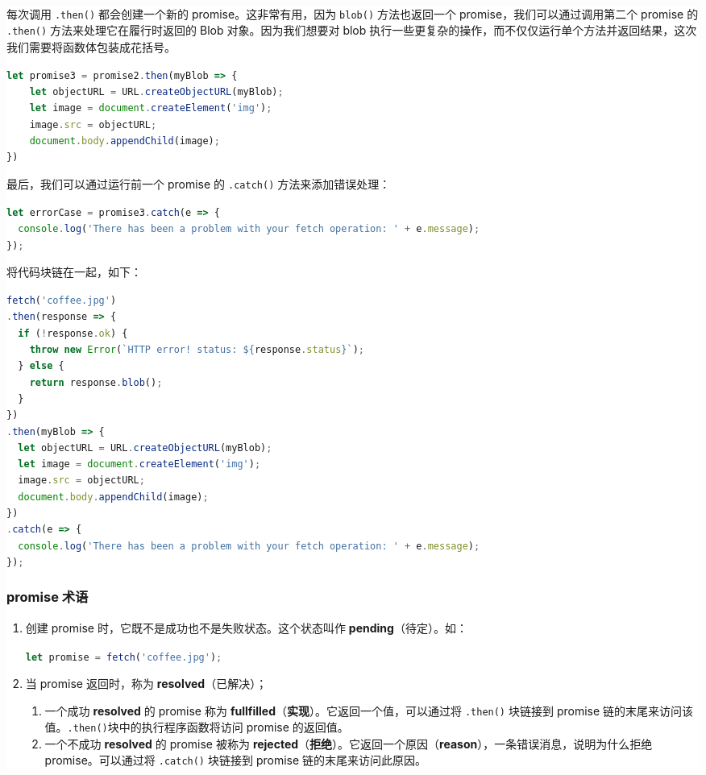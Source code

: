 每次调用 `.then()` 都会创建一个新的 promise。这非常有用，因为 `blob()` 方法也返回一个 promise，我们可以通过调用第二个 promise 的 `.then()` 方法来处理它在履行时返回的 Blob 对象。因为我们想要对 blob 执行一些更复杂的操作，而不仅仅运行单个方法并返回结果，这次我们需要将函数体包装成花括号。

```js
let promise3 = promise2.then(myBlob => {
    let objectURL = URL.createObjectURL(myBlob);
    let image = document.createElement('img');
    image.src = objectURL;
    document.body.appendChild(image);
})
```

最后，我们可以通过运行前一个 promise 的 `.catch()` 方法来添加错误处理：

```js
let errorCase = promise3.catch(e => {
  console.log('There has been a problem with your fetch operation: ' + e.message);
});
```



将代码块链在一起，如下：

```js
fetch('coffee.jpg')
.then(response => {
  if (!response.ok) {
    throw new Error(`HTTP error! status: ${response.status}`);
  } else {
    return response.blob();
  }
})
.then(myBlob => {
  let objectURL = URL.createObjectURL(myBlob);
  let image = document.createElement('img');
  image.src = objectURL;
  document.body.appendChild(image);
})
.catch(e => {
  console.log('There has been a problem with your fetch operation: ' + e.message);
});
```



### promise 术语

1. 创建 promise 时，它既不是成功也不是失败状态。这个状态叫作 **pending**（待定）。如：

   ```js
   let promise = fetch('coffee.jpg');
   ```

2. 当 promise 返回时，称为 **resolved**（已解决）；

   1. 一个成功 **resolved** 的 promise 称为 **fullfilled**（**实现**）。它返回一个值，可以通过将 `.then()` 块链接到 promise 链的末尾来访问该值。` .then() `块中的执行程序函数将访问 promise 的返回值。
   2. 一个不成功 **resolved** 的 promise 被称为 **rejected**（**拒绝**）。它返回一个原因（**reason**），一条错误消息，说明为什么拒绝 promise。可以通过将 `.catch()` 块链接到 promise 链的末尾来访问此原因。
